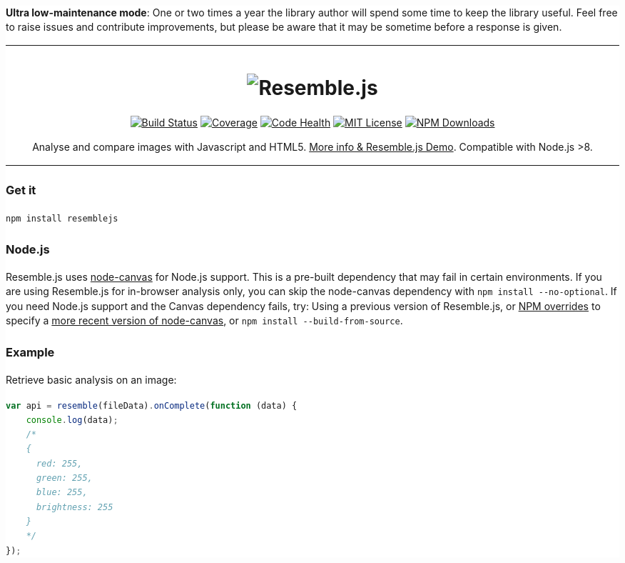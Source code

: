 **Ultra low-maintenance mode**: One or two times a year the library author will spend some time to keep the library useful. Feel free to raise issues and contribute improvements, but please be aware that it may be sometime before a response is given.

---

<h1 align="center"><img src="https://raw.github.com/rsmbl/Resemble.js/master/demoassets/resemble.png" alt="Resemble.js" width="256"/></h1>

<p align="center">
    <a href="https://github.com/rsmbl/Resemble.js/actions"><img alt="Build Status" src="https://github.com/rsmbl/Resemble.js/actions/workflows/CI.yml/badge.svg" /></a>
    <a href="https://www.codacy.com/gh/rsmbl/Resemble.js/dashboard?utm_source=github.com&utm_medium=referral&utm_content=rsmbl/Resemble.js&utm_campaign=Badge_Coverages"><img alt="Coverage" src="https://app.codacy.com/project/badge/Coverage/97c5e9c42bcf4b4bbc2271882f18c502" /></a>
    <a href="https://www.codacy.com/gh/rsmbl/Resemble.js/dashboard?utm_source=github.com&amp;utm_medium=referral&amp;utm_content=rsmbl/Resemble.js&amp;utm_campaign=Badge_Grade"><img alt="Code Health" src="https://app.codacy.com/project/badge/Grade/97c5e9c42bcf4b4bbc2271882f18c502" /></a>
    <a href="https://opensource.org/licenses/MIT"><img alt="MIT License" src="https://img.shields.io/badge/License-MIT-yellow.svg" /></a>
    <a href="https://www.npmjs.com/package/resemblejs"><img alt="NPM Downloads" src="https://img.shields.io/npm/dm/resemblejs.svg" /></a>

</p>

<p align="center">
  Analyse and compare images with Javascript and HTML5. <a href="http://rsmbl.github.io/Resemble.js/">More info & Resemble.js Demo</a>. Compatible with Node.js >8.
</p>

<hr />

### Get it

`npm install resemblejs`

### Node.js

Resemble.js uses [node-canvas](https://www.npmjs.com/package/canvas) for Node.js support. This is a pre-built dependency that may fail in certain environments. If you are using Resemble.js for in-browser analysis only, you can skip the node-canvas dependency with `npm install --no-optional`. If you need Node.js support and the Canvas dependency fails, try: Using a previous version of Resemble.js, or [NPM overrides](https://docs.npmjs.com/cli/v9/configuring-npm/package-json#overrides) to specify a [more recent version of node-canvas](https://github.com/Automattic/node-canvas/releases), or `npm install --build-from-source`.

### Example

Retrieve basic analysis on an image:

```javascript
var api = resemble(fileData).onComplete(function (data) {
    console.log(data);
    /*
	{
	  red: 255,
	  green: 255,
	  blue: 255,
	  brightness: 255
	}
	*/
});
```
